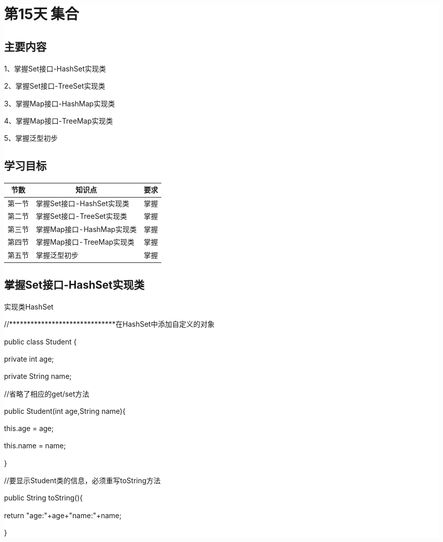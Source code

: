 # 第15天 集合

## 主要内容

1、掌握Set接口-HashSet实现类

2、掌握Set接口-TreeSet实现类

3、掌握Map接口-HashMap实现类

4、掌握Map接口-TreeMap实现类

5、掌握泛型初步

## 学习目标

| 节数    | 知识点                    | 要求 |
|---------|---------------------------|------|
| 第一节  | 掌握Set接口-HashSet实现类 | 掌握 |
| 第二节  | 掌握Set接口-TreeSet实现类 | 掌握 |
| 第三节  | 掌握Map接口-HashMap实现类 | 掌握 |
| 第四节  | 掌握Map接口-TreeMap实现类 | 掌握 |
| 第五节  | 掌握泛型初步              | 掌握 |

## 掌握Set接口-HashSet实现类

实现类HashSet

//\*\*\*\*\*\*\*\*\*\*\*\*\*\*\*\*\*\*\*\*\*\*\*\*\*\*\*\*\*\*在HashSet中添加自定义的对象

public class Student {

private int age;

private String name;

//省略了相应的get/set方法

public Student(int age,String name){

this.age = age;

this.name = name;

}

//要显示Student类的信息，必须重写toString方法

public String toString(){

return "age:"+age+"name:"+name;

}

